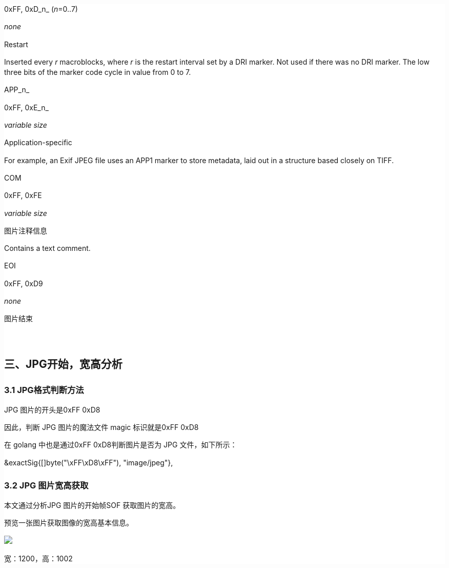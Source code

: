 0xFF, 0xD_n_ (_n_\=0..7)

_none_

Restart

Inserted every _r_ macroblocks, where _r_ is the restart interval set by a DRI marker. Not used if there was no DRI marker. The low three bits of the marker code cycle in value from 0 to 7.

APP_n_

0xFF, 0xE_n_

_variable size_

Application-specific

For example, an Exif JPEG file uses an APP1 marker to store metadata, laid out in a structure based closely on TIFF.

COM

0xFF, 0xFE

_variable size_

图片注释信息

Contains a text comment.

EOI

0xFF, 0xD9

_none_

图片结束

 

三、JPG开始，宽高分析
------------

### 3.1 JPG格式判断方法

JPG 图片的开头是0xFF 0xD8

因此，判断 JPG 图片的魔法文件 magic 标识就是0xFF 0xD8

在 golang 中也是通过0xFF 0xD8判断图片是否为 JPG 文件，如下所示：

&exactSig{\[\]byte("\\xFF\\xD8\\xFF"), "image/jpeg"},

### 3.2 JPG 图片宽高获取

本文通过分析JPG 图片的开始帧SOF 获取图片的宽高。

预览一张图片获取图像的宽高基本信息。

![](https://img2022.cnblogs.com/blog/449477/202204/449477-20220406212129694-1508850047.png)

宽：1200，高：1002
